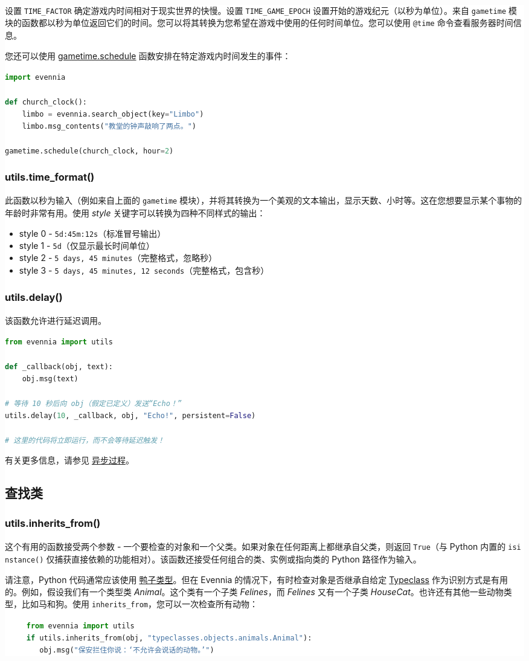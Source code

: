 设置 `TIME_FACTOR` 确定游戏内时间相对于现实世界的快慢。设置 `TIME_GAME_EPOCH` 设置开始的游戏纪元（以秒为单位）。来自 `gametime` 模块的函数都以秒为单位返回它们的时间。您可以将其转换为您希望在游戏中使用的任何时间单位。您可以使用 `@time` 命令查看服务器时间信息。

您还可以使用 [gametime.schedule](evennia.utils.gametime.schedule) 函数安排在特定游戏内时间发生的事件：

```python
import evennia

def church_clock():
    limbo = evennia.search_object(key="Limbo")
    limbo.msg_contents("教堂的钟声敲响了两点。")

gametime.schedule(church_clock, hour=2)
```

### utils.time_format()

此函数以秒为输入（例如来自上面的 `gametime` 模块），并将其转换为一个美观的文本输出，显示天数、小时等。这在您想要显示某个事物的年龄时非常有用。使用 *style* 关键字可以转换为四种不同样式的输出： 

- style 0 - `5d:45m:12s`（标准冒号输出）
- style 1 - `5d`（仅显示最长时间单位）
- style 2 - `5 days, 45 minutes`（完整格式，忽略秒）
- style 3 - `5 days, 45 minutes, 12 seconds`（完整格式，包含秒）

### utils.delay()

该函数允许进行延迟调用。

```python
from evennia import utils

def _callback(obj, text):
    obj.msg(text)

# 等待 10 秒后向 obj（假定已定义）发送“Echo！”
utils.delay(10, _callback, obj, "Echo!", persistent=False)

# 这里的代码将立即运行，而不会等待延迟触发！
```

有关更多信息，请参见 [异步过程](../Concepts/Async-Process.md#delay)。

## 查找类

### utils.inherits_from()

这个有用的函数接受两个参数 - 一个要检查的对象和一个父类。如果对象在任何距离上都继承自父类，则返回 `True`（与 Python 内置的 `isinstance()` 仅捕获直接依赖的功能相对）。该函数还接受任何组合的类、实例或指向类的 Python 路径作为输入。

请注意，Python 代码通常应该使用 [鸭子类型](https://en.wikipedia.org/wiki/Duck_typing)。但在 Evennia 的情况下，有时检查对象是否继承自给定 [Typeclass](./Typeclasses.md) 作为识别方式是有用的。例如，假设我们有一个类型类 *Animal*。这个类有一个子类 *Felines*，而 *Felines* 又有一个子类 *HouseCat*。也许还有其他一些动物类型，比如马和狗。使用 `inherits_from`，您可以一次检查所有动物：

```python
     from evennia import utils
     if utils.inherits_from(obj, "typeclasses.objects.animals.Animal"):
        obj.msg("保安拦住你说：‘不允许会说话的动物。’")
```
